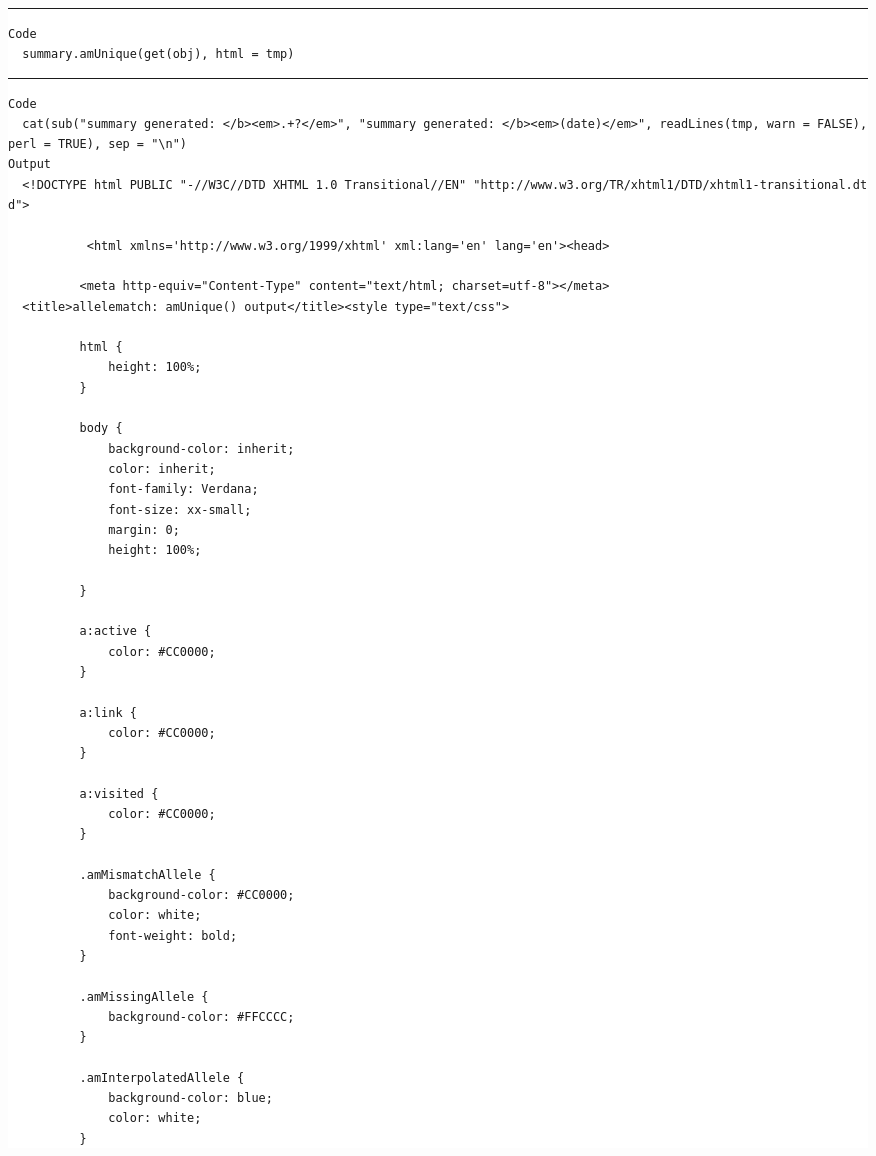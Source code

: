 
---

    Code
      summary.amUnique(get(obj), html = tmp)

---

    Code
      cat(sub("summary generated: </b><em>.+?</em>", "summary generated: </b><em>(date)</em>", readLines(tmp, warn = FALSE), perl = TRUE), sep = "\n")
    Output
      <!DOCTYPE html PUBLIC "-//W3C//DTD XHTML 1.0 Transitional//EN" "http://www.w3.org/TR/xhtml1/DTD/xhtml1-transitional.dtd">
      
               <html xmlns='http://www.w3.org/1999/xhtml' xml:lang='en' lang='en'><head>
      
              <meta http-equiv="Content-Type" content="text/html; charset=utf-8"></meta>
      <title>allelematch: amUnique() output</title><style type="text/css">
      
              html {
                  height: 100%;
              }
              
              body {
                  background-color: inherit; 
                  color: inherit; 
                  font-family: Verdana; 
                  font-size: xx-small; 
                  margin: 0; 
                  height: 100%;
              
              }
              
              a:active {
                  color: #CC0000; 
              }
              
              a:link {
                  color: #CC0000; 
              }
              
              a:visited {
                  color: #CC0000; 
              }
              
              .amMismatchAllele {
                  background-color: #CC0000;
                  color: white;
                  font-weight: bold;
              }
              
              .amMissingAllele {
                  background-color: #FFCCCC;
              }
              
              .amInterpolatedAllele {
                  background-color: blue;
                  color: white;
              }
              